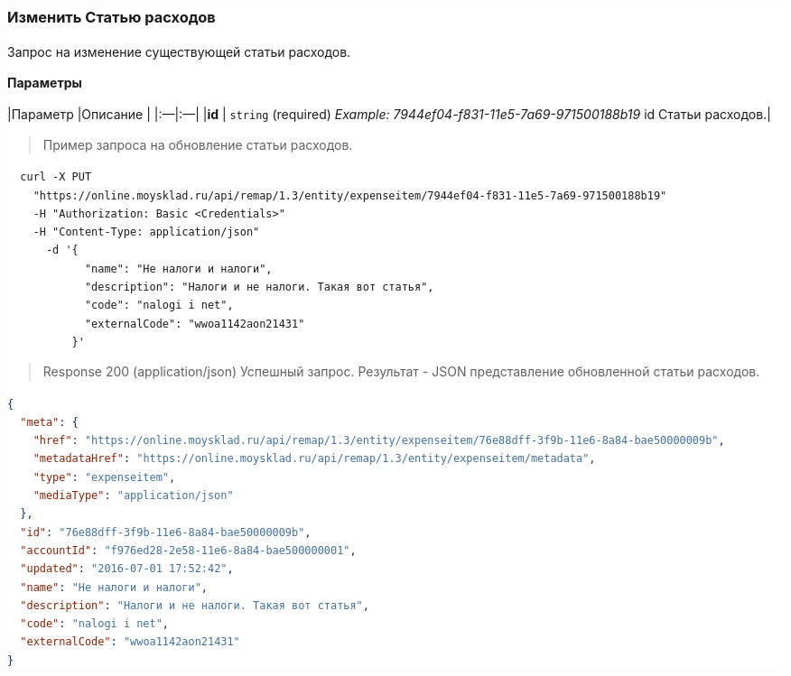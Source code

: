 ### Изменить Статью расходов 
Запрос на изменение существующей статьи расходов.
 
**Параметры**

|Параметр   |Описание   | 
|:&mdash;|:&mdash;|
|**id** |  `string` (required) *Example: 7944ef04-f831-11e5-7a69-971500188b19* id Статьи расходов.|
 
> Пример запроса на обновление статьи расходов.

```shell
  curl -X PUT
    "https://online.moysklad.ru/api/remap/1.3/entity/expenseitem/7944ef04-f831-11e5-7a69-971500188b19"
    -H "Authorization: Basic <Credentials>"
    -H "Content-Type: application/json"
      -d '{
            "name": "Не налоги и налоги",
            "description": "Налоги и не налоги. Такая вот статья",
            "code": "nalogi i net",
            "externalCode": "wwoa1142aon21431"
          }'  
```

> Response 200 (application/json)
Успешный запрос. Результат - JSON представление обновленной статьи расходов.

```json
{
  "meta": {
    "href": "https://online.moysklad.ru/api/remap/1.3/entity/expenseitem/76e88dff-3f9b-11e6-8a84-bae50000009b",
    "metadataHref": "https://online.moysklad.ru/api/remap/1.3/entity/expenseitem/metadata",
    "type": "expenseitem",
    "mediaType": "application/json"
  },
  "id": "76e88dff-3f9b-11e6-8a84-bae50000009b",
  "accountId": "f976ed28-2e58-11e6-8a84-bae500000001",
  "updated": "2016-07-01 17:52:42",
  "name": "Не налоги и налоги",
  "description": "Налоги и не налоги. Такая вот статья",
  "code": "nalogi i net",
  "externalCode": "wwoa1142aon21431"
}
```
